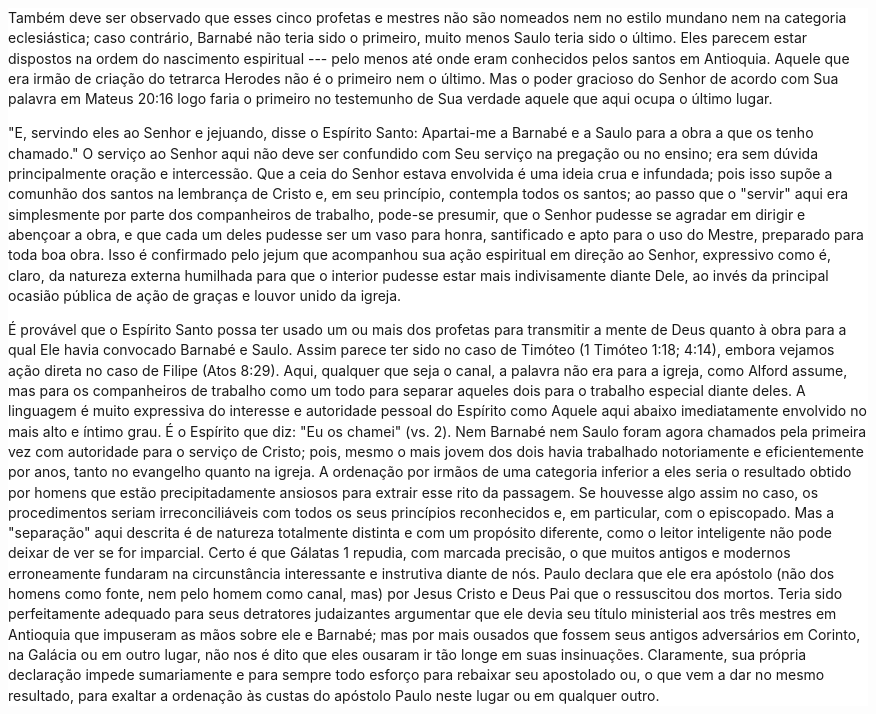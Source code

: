 Também deve ser observado que esses cinco profetas e mestres não são
nomeados nem no estilo mundano nem na categoria eclesiástica; caso
contrário, Barnabé não teria sido o primeiro, muito menos Saulo teria
sido o último. Eles parecem estar dispostos na ordem do nascimento
espiritual --- pelo menos até onde eram conhecidos pelos santos em
Antioquia. Aquele que era irmão de criação do tetrarca Herodes não é o
primeiro nem o último. Mas o poder gracioso do Senhor de acordo com Sua
palavra em Mateus 20:16 logo faria o primeiro no testemunho de Sua
verdade aquele que aqui ocupa o último lugar.

"E, servindo eles ao Senhor e jejuando, disse o Espírito Santo:
Apartai-me a Barnabé e a Saulo para a obra a que os tenho chamado." O
serviço ao Senhor aqui não deve ser confundido com Seu serviço na
pregação ou no ensino; era sem dúvida principalmente oração e
intercessão. Que a ceia do Senhor estava envolvida é uma ideia crua e
infundada; pois isso supõe a comunhão dos santos na lembrança de Cristo
e, em seu princípio, contempla todos os santos; ao passo que o "servir"
aqui era simplesmente por parte dos companheiros de trabalho, pode-se
presumir, que o Senhor pudesse se agradar em dirigir e abençoar a obra,
e que cada um deles pudesse ser um vaso para honra, santificado e apto
para o uso do Mestre, preparado para toda boa obra. Isso é confirmado
pelo jejum que acompanhou sua ação espiritual em direção ao Senhor,
expressivo como é, claro, da natureza externa humilhada para que o
interior pudesse estar mais indivisamente diante Dele, ao invés da
principal ocasião pública de ação de graças e louvor unido da igreja.

É provável que o Espírito Santo possa ter usado um ou mais dos profetas
para transmitir a mente de Deus quanto à obra para a qual Ele havia
convocado Barnabé e Saulo. Assim parece ter sido no caso de Timóteo (1
Timóteo 1:18; 4:14), embora vejamos ação direta no caso de Filipe (Atos
8:29). Aqui, qualquer que seja o canal, a palavra não era para a igreja,
como Alford assume, mas para os companheiros de trabalho como um todo
para separar aqueles dois para o trabalho especial diante deles. A
linguagem é muito expressiva do interesse e autoridade pessoal do
Espírito como Aquele aqui abaixo imediatamente envolvido no mais alto e
íntimo grau. É o Espírito que diz: "Eu os chamei" (vs. 2). Nem Barnabé
nem Saulo foram agora chamados pela primeira vez com autoridade para o
serviço de Cristo; pois, mesmo o mais jovem dos dois havia trabalhado
notoriamente e eficientemente por anos, tanto no evangelho quanto na
igreja. A ordenação por irmãos de uma categoria inferior a eles seria o
resultado obtido por homens que estão precipitadamente ansiosos para
extrair esse rito da passagem. Se houvesse algo assim no caso, os
procedimentos seriam irreconciliáveis com todos os seus princípios
reconhecidos e, em particular, com o episcopado. Mas a "separação" aqui
descrita é de natureza totalmente distinta e com um propósito diferente,
como o leitor inteligente não pode deixar de ver se for imparcial. Certo
é que Gálatas 1 repudia, com marcada precisão, o que muitos antigos e
modernos erroneamente fundaram na circunstância interessante e
instrutiva diante de nós. Paulo declara que ele era apóstolo (não dos
homens como fonte, nem pelo homem como canal, mas) por Jesus Cristo e
Deus Pai que o ressuscitou dos mortos. Teria sido perfeitamente adequado
para seus detratores judaizantes argumentar que ele devia seu título
ministerial aos três mestres em Antioquia que impuseram as mãos sobre
ele e Barnabé; mas por mais ousados que fossem seus antigos adversários
em Corinto, na Galácia ou em outro lugar, não nos é dito que eles
ousaram ir tão longe em suas insinuações. Claramente, sua própria
declaração impede sumariamente e para sempre todo esforço para rebaixar
seu apostolado ou, o que vem a dar no mesmo resultado, para exaltar a
ordenação às custas do apóstolo Paulo neste lugar ou em qualquer outro.
